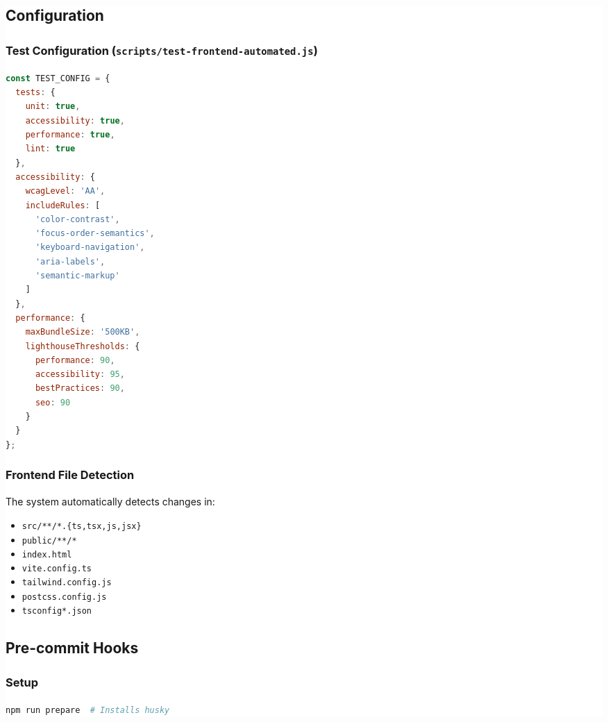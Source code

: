 ## Configuration

### Test Configuration (`scripts/test-frontend-automated.js`)
```javascript
const TEST_CONFIG = {
  tests: {
    unit: true,
    accessibility: true,
    performance: true,
    lint: true
  },
  accessibility: {
    wcagLevel: 'AA',
    includeRules: [
      'color-contrast',
      'focus-order-semantics',
      'keyboard-navigation',
      'aria-labels',
      'semantic-markup'
    ]
  },
  performance: {
    maxBundleSize: '500KB',
    lighthouseThresholds: {
      performance: 90,
      accessibility: 95,
      bestPractices: 90,
      seo: 90
    }
  }
};
```

### Frontend File Detection
The system automatically detects changes in:
- `src/**/*.{ts,tsx,js,jsx}`
- `public/**/*`
- `index.html`
- `vite.config.ts`
- `tailwind.config.js`
- `postcss.config.js`
- `tsconfig*.json`

## Pre-commit Hooks

### Setup
```bash
npm run prepare  # Installs husky
```
